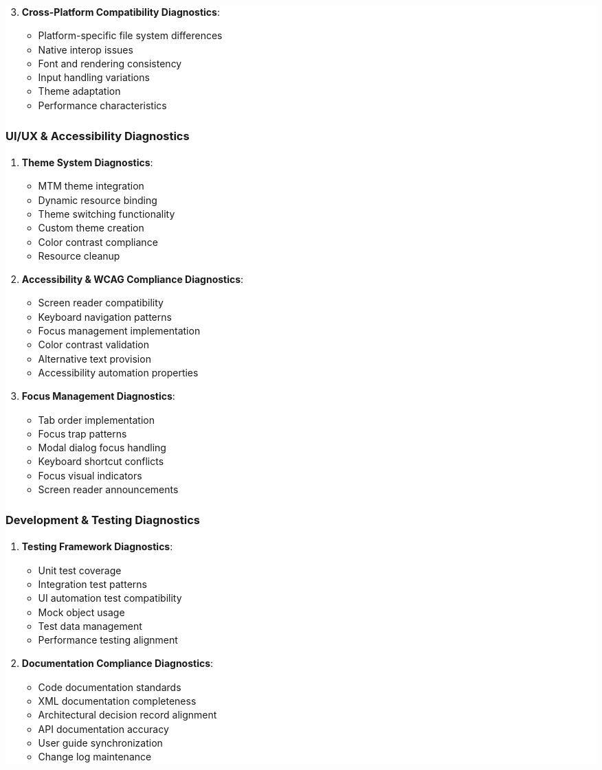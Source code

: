 3. **Cross-Platform Compatibility Diagnostics**:

    - Platform-specific file system differences
    - Native interop issues
    - Font and rendering consistency
    - Input handling variations
    - Theme adaptation
    - Performance characteristics

### UI/UX & Accessibility Diagnostics

1. **Theme System Diagnostics**:

    - MTM theme integration
    - Dynamic resource binding
    - Theme switching functionality
    - Custom theme creation
    - Color contrast compliance
    - Resource cleanup

2. **Accessibility & WCAG Compliance Diagnostics**:

    - Screen reader compatibility
    - Keyboard navigation patterns
    - Focus management implementation
    - Color contrast validation
    - Alternative text provision
    - Accessibility automation properties

3. **Focus Management Diagnostics**:

    - Tab order implementation
    - Focus trap patterns
    - Modal dialog focus handling
    - Keyboard shortcut conflicts
    - Focus visual indicators
    - Screen reader announcements

### Development & Testing Diagnostics

1. **Testing Framework Diagnostics**:

    - Unit test coverage
    - Integration test patterns
    - UI automation test compatibility
    - Mock object usage
    - Test data management
    - Performance testing alignment

2. **Documentation Compliance Diagnostics**:

    - Code documentation standards
    - XML documentation completeness
    - Architectural decision record alignment
    - API documentation accuracy
    - User guide synchronization
    - Change log maintenance
